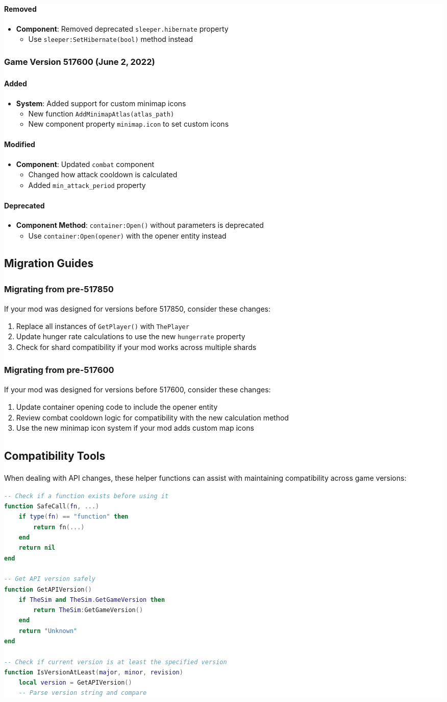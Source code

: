 #### Removed
- **Component**: Removed deprecated `sleeper.hibernate` property
  - Use `sleeper:SetHibernate(bool)` method instead

### Game Version 517600 (June 2, 2022)

#### Added
- **System**: Added support for custom minimap icons
  - New function `AddMinimapAtlas(atlas_path)`
  - New component property `minimap.icon` to set custom icons

#### Modified
- **Component**: Updated `combat` component
  - Changed how attack cooldown is calculated
  - Added `min_attack_period` property

#### Deprecated
- **Component Method**: `container:Open()` without parameters is deprecated
  - Use `container:Open(opener)` with the opener entity instead

## Migration Guides

### Migrating from pre-517850

If your mod was designed for versions before 517850, consider these changes:

1. Replace all instances of `GetPlayer()` with `ThePlayer`
2. Update hunger rate calculations to use the new `hungerrate` property
3. Check for shard compatibility if your mod works across multiple shards

### Migrating from pre-517600

If your mod was designed for versions before 517600, consider these changes:

1. Update container opening code to include the opener entity
2. Review combat cooldown logic for compatibility with the new calculation method
3. Use the new minimap icon system if your mod adds custom map icons

## Compatibility Tools

When dealing with API changes, these helper functions can assist with maintaining compatibility across game versions:

```lua
-- Check if a function exists before using it
function SafeCall(fn, ...)
    if type(fn) == "function" then
        return fn(...)
    end
    return nil
end

-- Get API version safely
function GetAPIVersion()
    if TheSim and TheSim.GetGameVersion then
        return TheSim:GetGameVersion()
    end
    return "Unknown"
end

-- Check if current version is at least the specified version
function IsVersionAtLeast(major, minor, revision)
    local version = GetAPIVersion()
    -- Parse version string and compare
```